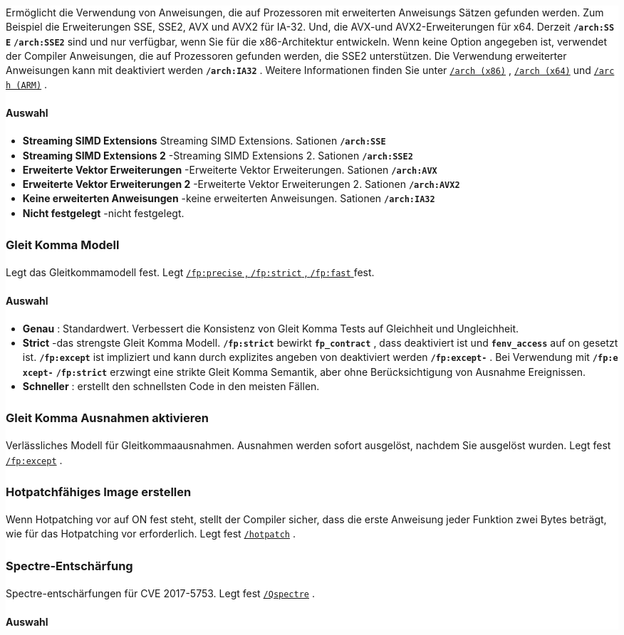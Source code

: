 Ermöglicht die Verwendung von Anweisungen, die auf Prozessoren mit erweiterten Anweisungs Sätzen gefunden werden. Zum Beispiel die Erweiterungen SSE, SSE2, AVX und AVX2 für IA-32. Und, die AVX-und AVX2-Erweiterungen für x64. Derzeit **`/arch:SSE`** **`/arch:SSE2`** sind und nur verfügbar, wenn Sie für die x86-Architektur entwickeln. Wenn keine Option angegeben ist, verwendet der Compiler Anweisungen, die auf Prozessoren gefunden werden, die SSE2 unterstützen. Die Verwendung erweiterter Anweisungen kann mit deaktiviert werden **`/arch:IA32`** . Weitere Informationen finden Sie unter [`/arch (x86)`](arch-x86.md) , [`/arch (x64)`](arch-x64.md) und [`/arch (ARM)`](arch-arm.md) .

#### <a name="choices"></a>Auswahl

- **Streaming SIMD Extensions** Streaming SIMD Extensions. Sationen  **`/arch:SSE`**
- **Streaming SIMD Extensions 2** -Streaming SIMD Extensions 2. Sationen  **`/arch:SSE2`**
- **Erweiterte Vektor Erweiterungen** -Erweiterte Vektor Erweiterungen. Sationen  **`/arch:AVX`**
- **Erweiterte Vektor Erweiterungen 2** -Erweiterte Vektor Erweiterungen 2. Sationen  **`/arch:AVX2`**
- **Keine erweiterten Anweisungen** -keine erweiterten Anweisungen. Sationen  **`/arch:IA32`**
- **Nicht festgelegt** -nicht festgelegt.

### <a name="floating-point-model"></a>Gleit Komma Modell

Legt das Gleitkommamodell fest. Legt [ `/fp:precise` , `/fp:strict` , `/fp:fast` ](fp-specify-floating-point-behavior.md)fest.

#### <a name="choices"></a>Auswahl

- **Genau** : Standardwert. Verbessert die Konsistenz von Gleit Komma Tests auf Gleichheit und Ungleichheit.
- **Strict** -das strengste Gleit Komma Modell. **`/fp:strict`** bewirkt **`fp_contract`** , dass deaktiviert ist und **`fenv_access`** auf on gesetzt ist. **`/fp:except`** ist impliziert und kann durch explizites angeben von deaktiviert werden **`/fp:except-`** . Bei Verwendung mit **`/fp:except-`** **`/fp:strict`** erzwingt eine strikte Gleit Komma Semantik, aber ohne Berücksichtigung von Ausnahme Ereignissen.
- **Schneller** : erstellt den schnellsten Code in den meisten Fällen.

### <a name="enable-floating-point-exceptions"></a>Gleit Komma Ausnahmen aktivieren

Verlässliches Modell für Gleitkommaausnahmen. Ausnahmen werden sofort ausgelöst, nachdem Sie ausgelöst wurden. Legt fest [`/fp:except`](fp-specify-floating-point-behavior.md) .

### <a name="create-hotpatchable-image"></a>Hotpatchfähiges Image erstellen

Wenn Hotpatching vor auf ON fest steht, stellt der Compiler sicher, dass die erste Anweisung jeder Funktion zwei Bytes beträgt, wie für das Hotpatching vor erforderlich. Legt fest [`/hotpatch`](hotpatch-create-hotpatchable-image.md) .

### <a name="spectre-mitigation"></a>Spectre-Entschärfung

Spectre-entschärfungen für CVE 2017-5753. Legt fest [`/Qspectre`](qspectre.md) .

#### <a name="choices"></a>Auswahl
